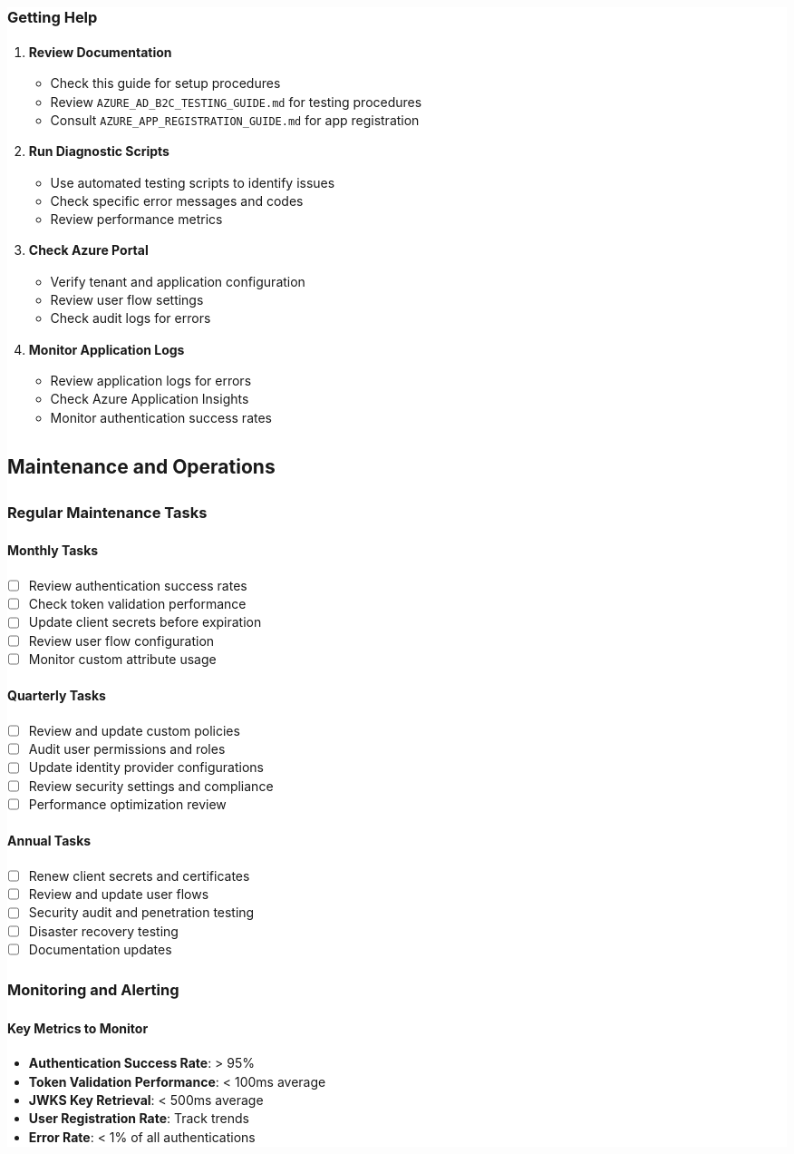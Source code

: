 ### Getting Help

1. **Review Documentation**
   - Check this guide for setup procedures
   - Review `AZURE_AD_B2C_TESTING_GUIDE.md` for testing procedures
   - Consult `AZURE_APP_REGISTRATION_GUIDE.md` for app registration

2. **Run Diagnostic Scripts**
   - Use automated testing scripts to identify issues
   - Check specific error messages and codes
   - Review performance metrics

3. **Check Azure Portal**
   - Verify tenant and application configuration
   - Review user flow settings
   - Check audit logs for errors

4. **Monitor Application Logs**
   - Review application logs for errors
   - Check Azure Application Insights
   - Monitor authentication success rates

## Maintenance and Operations

### Regular Maintenance Tasks

#### Monthly Tasks
- [ ] Review authentication success rates
- [ ] Check token validation performance
- [ ] Update client secrets before expiration
- [ ] Review user flow configuration
- [ ] Monitor custom attribute usage

#### Quarterly Tasks
- [ ] Review and update custom policies
- [ ] Audit user permissions and roles
- [ ] Update identity provider configurations
- [ ] Review security settings and compliance
- [ ] Performance optimization review

#### Annual Tasks
- [ ] Renew client secrets and certificates
- [ ] Review and update user flows
- [ ] Security audit and penetration testing
- [ ] Disaster recovery testing
- [ ] Documentation updates

### Monitoring and Alerting

#### Key Metrics to Monitor
- **Authentication Success Rate**: > 95%
- **Token Validation Performance**: < 100ms average
- **JWKS Key Retrieval**: < 500ms average
- **User Registration Rate**: Track trends
- **Error Rate**: < 1% of all authentications
